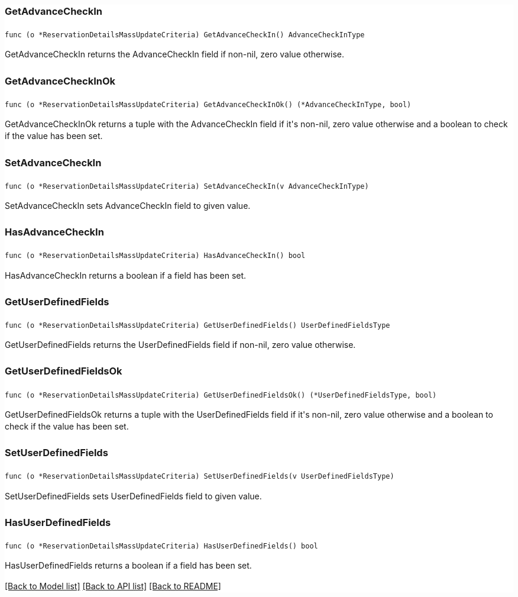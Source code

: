 ### GetAdvanceCheckIn

`func (o *ReservationDetailsMassUpdateCriteria) GetAdvanceCheckIn() AdvanceCheckInType`

GetAdvanceCheckIn returns the AdvanceCheckIn field if non-nil, zero value otherwise.

### GetAdvanceCheckInOk

`func (o *ReservationDetailsMassUpdateCriteria) GetAdvanceCheckInOk() (*AdvanceCheckInType, bool)`

GetAdvanceCheckInOk returns a tuple with the AdvanceCheckIn field if it's non-nil, zero value otherwise
and a boolean to check if the value has been set.

### SetAdvanceCheckIn

`func (o *ReservationDetailsMassUpdateCriteria) SetAdvanceCheckIn(v AdvanceCheckInType)`

SetAdvanceCheckIn sets AdvanceCheckIn field to given value.

### HasAdvanceCheckIn

`func (o *ReservationDetailsMassUpdateCriteria) HasAdvanceCheckIn() bool`

HasAdvanceCheckIn returns a boolean if a field has been set.

### GetUserDefinedFields

`func (o *ReservationDetailsMassUpdateCriteria) GetUserDefinedFields() UserDefinedFieldsType`

GetUserDefinedFields returns the UserDefinedFields field if non-nil, zero value otherwise.

### GetUserDefinedFieldsOk

`func (o *ReservationDetailsMassUpdateCriteria) GetUserDefinedFieldsOk() (*UserDefinedFieldsType, bool)`

GetUserDefinedFieldsOk returns a tuple with the UserDefinedFields field if it's non-nil, zero value otherwise
and a boolean to check if the value has been set.

### SetUserDefinedFields

`func (o *ReservationDetailsMassUpdateCriteria) SetUserDefinedFields(v UserDefinedFieldsType)`

SetUserDefinedFields sets UserDefinedFields field to given value.

### HasUserDefinedFields

`func (o *ReservationDetailsMassUpdateCriteria) HasUserDefinedFields() bool`

HasUserDefinedFields returns a boolean if a field has been set.


[[Back to Model list]](../README.md#documentation-for-models) [[Back to API list]](../README.md#documentation-for-api-endpoints) [[Back to README]](../README.md)


